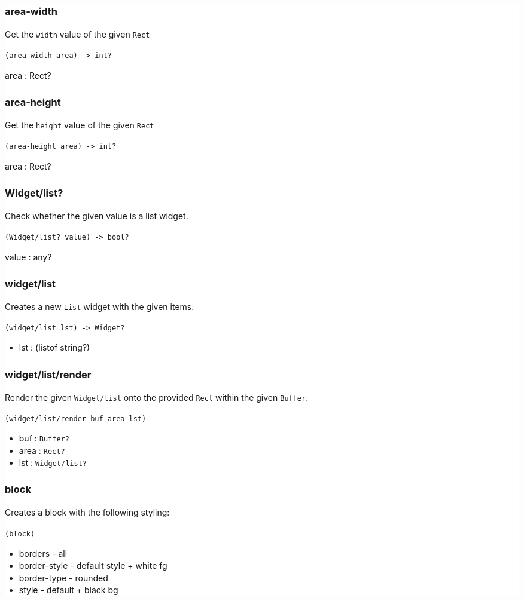 ### **area-width**
Get the `width` value of the given `Rect`

```scheme
(area-width area) -> int?
```

area : Rect?
       
### **area-height**
Get the `height` value of the given `Rect`

```scheme
(area-height area) -> int?
```

area : Rect?
       
### **Widget/list?**
Check whether the given value is a list widget.

```scheme
(Widget/list? value) -> bool?
```

value : any?
       
### **widget/list**
Creates a new `List` widget with the given items.

```scheme
(widget/list lst) -> Widget?
```

* lst : (listof string?)
       
### **widget/list/render**


Render the given `Widget/list` onto the provided `Rect` within the given `Buffer`.

```scheme
(widget/list/render buf area lst)
```

* buf : `Buffer?`
* area : `Rect?`
* lst : `Widget/list?`
       
### **block**
Creates a block with the following styling:

```scheme
(block)
```

* borders - all
* border-style - default style + white fg
* border-type - rounded
* style - default + black bg
       